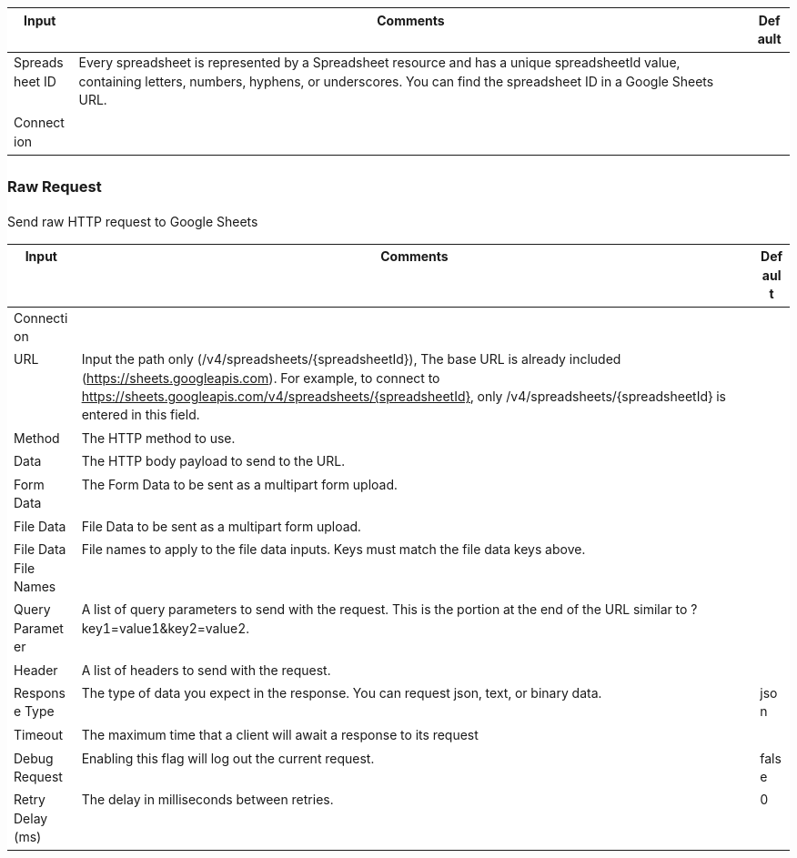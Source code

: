 | Input          | Comments                                                                                                                                                                                                       | Default |
| -------------- | -------------------------------------------------------------------------------------------------------------------------------------------------------------------------------------------------------------- | ------- |
| Spreadsheet ID | Every spreadsheet is represented by a Spreadsheet resource and has a unique spreadsheetId value, containing letters, numbers, hyphens, or underscores. You can find the spreadsheet ID in a Google Sheets URL. |         |
| Connection     |                                                                                                                                                                                                                |         |

### Raw Request

Send raw HTTP request to Google Sheets

| Input                   | Comments                                                                                                                                                                                                                                                                            | Default |
| ----------------------- | ----------------------------------------------------------------------------------------------------------------------------------------------------------------------------------------------------------------------------------------------------------------------------------- | ------- |
| Connection              |                                                                                                                                                                                                                                                                                     |         |
| URL                     | Input the path only (/v4/spreadsheets/{spreadsheetId}), The base URL is already included (https://sheets.googleapis.com). For example, to connect to https://sheets.googleapis.com/v4/spreadsheets/{spreadsheetId}, only /v4/spreadsheets/{spreadsheetId} is entered in this field. |         |
| Method                  | The HTTP method to use.                                                                                                                                                                                                                                                             |         |
| Data                    | The HTTP body payload to send to the URL.                                                                                                                                                                                                                                           |         |
| Form Data               | The Form Data to be sent as a multipart form upload.                                                                                                                                                                                                                                |         |
| File Data               | File Data to be sent as a multipart form upload.                                                                                                                                                                                                                                    |         |
| File Data File Names    | File names to apply to the file data inputs. Keys must match the file data keys above.                                                                                                                                                                                              |         |
| Query Parameter         | A list of query parameters to send with the request. This is the portion at the end of the URL similar to ?key1=value1&key2=value2.                                                                                                                                                 |         |
| Header                  | A list of headers to send with the request.                                                                                                                                                                                                                                         |         |
| Response Type           | The type of data you expect in the response. You can request json, text, or binary data.                                                                                                                                                                                            | json    |
| Timeout                 | The maximum time that a client will await a response to its request                                                                                                                                                                                                                 |         |
| Debug Request           | Enabling this flag will log out the current request.                                                                                                                                                                                                                                | false   |
| Retry Delay (ms)        | The delay in milliseconds between retries.                                                                                                                                                                                                                                          | 0       |